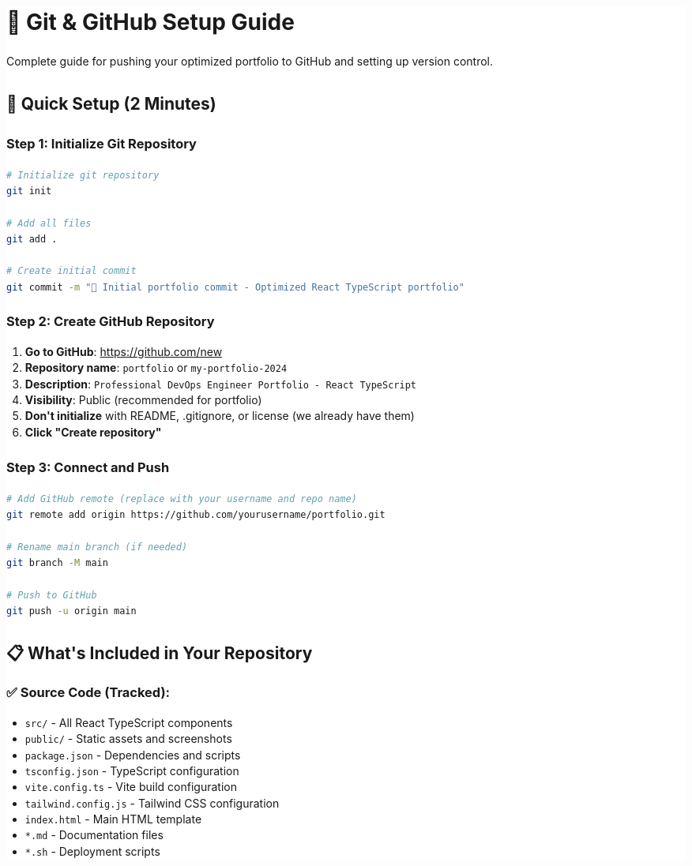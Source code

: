 # 🐙 Git & GitHub Setup Guide

Complete guide for pushing your optimized portfolio to GitHub and setting up version control.

## 🚀 Quick Setup (2 Minutes)

### Step 1: Initialize Git Repository
```bash
# Initialize git repository
git init

# Add all files
git add .

# Create initial commit
git commit -m "🚀 Initial portfolio commit - Optimized React TypeScript portfolio"
```

### Step 2: Create GitHub Repository
1. **Go to GitHub**: https://github.com/new
2. **Repository name**: `portfolio` or `my-portfolio-2024`
3. **Description**: `Professional DevOps Engineer Portfolio - React TypeScript`
4. **Visibility**: Public (recommended for portfolio)
5. **Don't initialize** with README, .gitignore, or license (we already have them)
6. **Click "Create repository"**

### Step 3: Connect and Push
```bash
# Add GitHub remote (replace with your username and repo name)
git remote add origin https://github.com/yourusername/portfolio.git

# Rename main branch (if needed)
git branch -M main

# Push to GitHub
git push -u origin main
```

## 📋 What's Included in Your Repository

### ✅ Source Code (Tracked):
- `src/` - All React TypeScript components
- `public/` - Static assets and screenshots
- `package.json` - Dependencies and scripts
- `tsconfig.json` - TypeScript configuration
- `vite.config.ts` - Vite build configuration
- `tailwind.config.js` - Tailwind CSS configuration
- `index.html` - Main HTML template
- `*.md` - Documentation files
- `*.sh` - Deployment scripts

